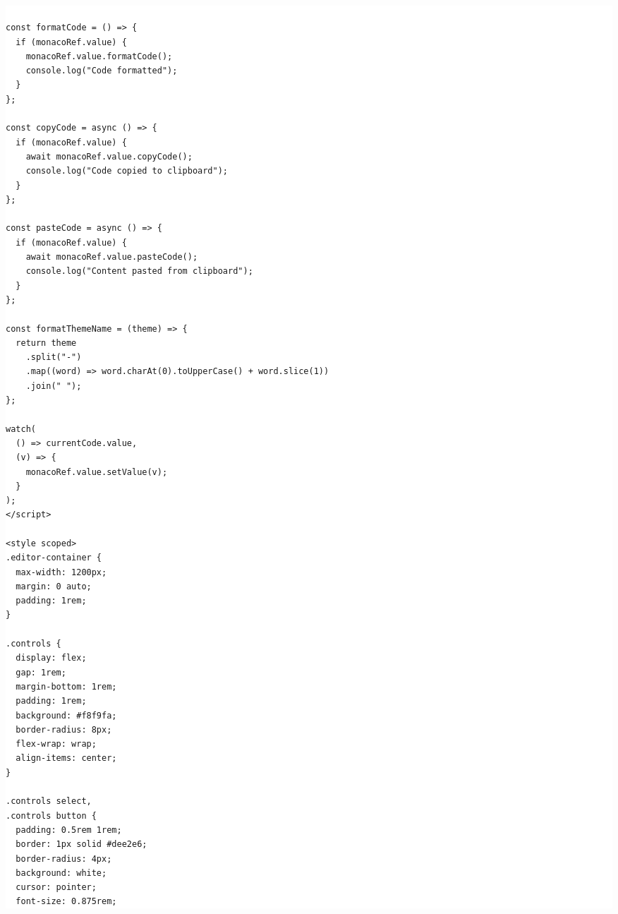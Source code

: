 ```vue

const formatCode = () => {
  if (monacoRef.value) {
    monacoRef.value.formatCode();
    console.log("Code formatted");
  }
};

const copyCode = async () => {
  if (monacoRef.value) {
    await monacoRef.value.copyCode();
    console.log("Code copied to clipboard");
  }
};

const pasteCode = async () => {
  if (monacoRef.value) {
    await monacoRef.value.pasteCode();
    console.log("Content pasted from clipboard");
  }
};

const formatThemeName = (theme) => {
  return theme
    .split("-")
    .map((word) => word.charAt(0).toUpperCase() + word.slice(1))
    .join(" ");
};

watch(
  () => currentCode.value,
  (v) => {
    monacoRef.value.setValue(v);
  }
);
</script>

<style scoped>
.editor-container {
  max-width: 1200px;
  margin: 0 auto;
  padding: 1rem;
}

.controls {
  display: flex;
  gap: 1rem;
  margin-bottom: 1rem;
  padding: 1rem;
  background: #f8f9fa;
  border-radius: 8px;
  flex-wrap: wrap;
  align-items: center;
}

.controls select,
.controls button {
  padding: 0.5rem 1rem;
  border: 1px solid #dee2e6;
  border-radius: 4px;
  background: white;
  cursor: pointer;
  font-size: 0.875rem;
```